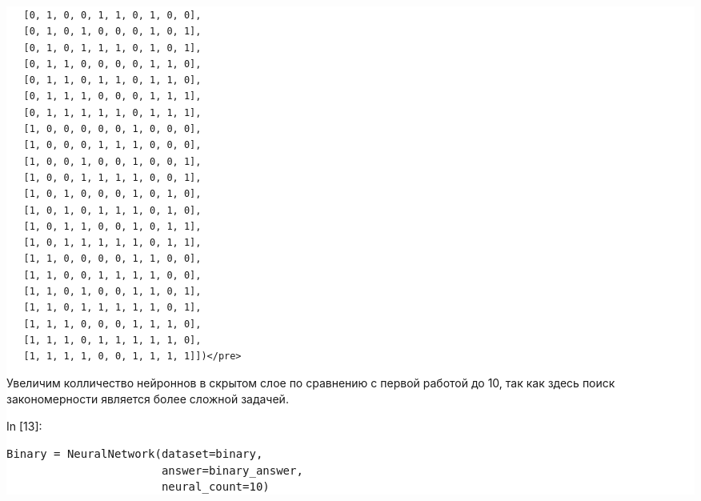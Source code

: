        [0, 1, 0, 0, 1, 1, 0, 1, 0, 0],
       [0, 1, 0, 1, 0, 0, 0, 1, 0, 1],
       [0, 1, 0, 1, 1, 1, 0, 1, 0, 1],
       [0, 1, 1, 0, 0, 0, 0, 1, 1, 0],
       [0, 1, 1, 0, 1, 1, 0, 1, 1, 0],
       [0, 1, 1, 1, 0, 0, 0, 1, 1, 1],
       [0, 1, 1, 1, 1, 1, 0, 1, 1, 1],
       [1, 0, 0, 0, 0, 0, 1, 0, 0, 0],
       [1, 0, 0, 0, 1, 1, 1, 0, 0, 0],
       [1, 0, 0, 1, 0, 0, 1, 0, 0, 1],
       [1, 0, 0, 1, 1, 1, 1, 0, 0, 1],
       [1, 0, 1, 0, 0, 0, 1, 0, 1, 0],
       [1, 0, 1, 0, 1, 1, 1, 0, 1, 0],
       [1, 0, 1, 1, 0, 0, 1, 0, 1, 1],
       [1, 0, 1, 1, 1, 1, 1, 0, 1, 1],
       [1, 1, 0, 0, 0, 0, 1, 1, 0, 0],
       [1, 1, 0, 0, 1, 1, 1, 1, 0, 0],
       [1, 1, 0, 1, 0, 0, 1, 1, 0, 1],
       [1, 1, 0, 1, 1, 1, 1, 1, 0, 1],
       [1, 1, 1, 0, 0, 0, 1, 1, 1, 0],
       [1, 1, 1, 0, 1, 1, 1, 1, 1, 0],
       [1, 1, 1, 1, 0, 0, 1, 1, 1, 1]])</pre>
</div>

</div>

</div>
</div>

</div>
<div class="cell border-box-sizing text_cell rendered"><div class="prompt input_prompt">
</div><div class="inner_cell">
<div class="text_cell_render border-box-sizing rendered_html">
<p>Увеличим колличество нейроннов в скрытом слое по сравнению с первой работой до 10, так как здесь поиск закономерности является более сложной задачей.</p>

</div>
</div>
</div>
<div class="cell border-box-sizing code_cell rendered">
<div class="input">
<div class="prompt input_prompt">In&nbsp;[13]:</div>
<div class="inner_cell">
    <div class="input_area">
<div class=" highlight hl-ipython3"><pre><span></span><span class="n">Binary</span> <span class="o">=</span> <span class="n">NeuralNetwork</span><span class="p">(</span><span class="n">dataset</span><span class="o">=</span><span class="n">binary</span><span class="p">,</span>
                       <span class="n">answer</span><span class="o">=</span><span class="n">binary_answer</span><span class="p">,</span>
                       <span class="n">neural_count</span><span class="o">=</span><span class="mi">10</span><span class="p">)</span>
</pre></div>
